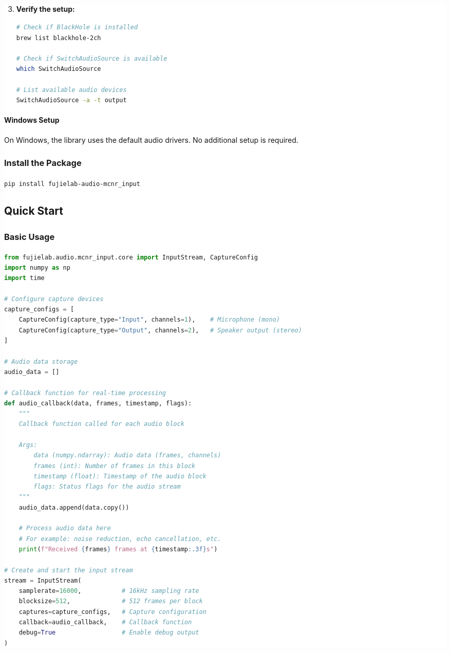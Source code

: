 3. **Verify the setup:**
   ```bash
   # Check if BlackHole is installed
   brew list blackhole-2ch
   
   # Check if SwitchAudioSource is available
   which SwitchAudioSource
   
   # List available audio devices
   SwitchAudioSource -a -t output
   ```

#### Windows Setup

On Windows, the library uses the default audio drivers. No additional setup is required.

### Install the Package

```bash
pip install fujielab-audio-mcnr_input
```

## Quick Start

### Basic Usage

```python
from fujielab.audio.mcnr_input.core import InputStream, CaptureConfig
import numpy as np
import time

# Configure capture devices
capture_configs = [
    CaptureConfig(capture_type="Input", channels=1),    # Microphone (mono)
    CaptureConfig(capture_type="Output", channels=2),   # Speaker output (stereo)
]

# Audio data storage
audio_data = []

# Callback function for real-time processing
def audio_callback(data, frames, timestamp, flags):
    """
    Callback function called for each audio block
    
    Args:
        data (numpy.ndarray): Audio data (frames, channels)
        frames (int): Number of frames in this block
        timestamp (float): Timestamp of the audio block
        flags: Status flags for the audio stream
    """
    audio_data.append(data.copy())
    
    # Process audio data here
    # For example: noise reduction, echo cancellation, etc.
    print(f"Received {frames} frames at {timestamp:.3f}s")

# Create and start the input stream
stream = InputStream(
    samplerate=16000,           # 16kHz sampling rate
    blocksize=512,              # 512 frames per block
    captures=capture_configs,   # Capture configuration
    callback=audio_callback,    # Callback function
    debug=True                  # Enable debug output
)
```